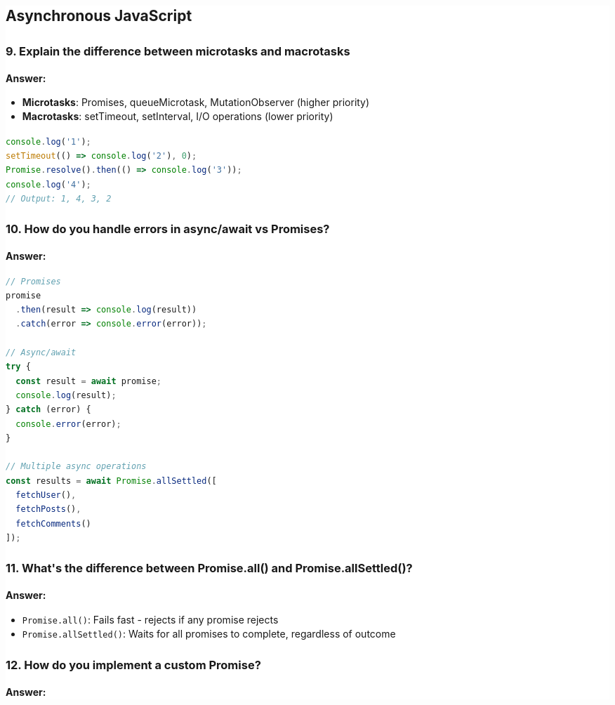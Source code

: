 ## Asynchronous JavaScript

### 9. Explain the difference between microtasks and macrotasks
**Answer:** 
- **Microtasks**: Promises, queueMicrotask, MutationObserver (higher priority)
- **Macrotasks**: setTimeout, setInterval, I/O operations (lower priority)

```javascript
console.log('1');
setTimeout(() => console.log('2'), 0);
Promise.resolve().then(() => console.log('3'));
console.log('4');
// Output: 1, 4, 3, 2
```

### 10. How do you handle errors in async/await vs Promises?
**Answer:**

```javascript
// Promises
promise
  .then(result => console.log(result))
  .catch(error => console.error(error));

// Async/await
try {
  const result = await promise;
  console.log(result);
} catch (error) {
  console.error(error);
}

// Multiple async operations
const results = await Promise.allSettled([
  fetchUser(),
  fetchPosts(),
  fetchComments()
]);
```

### 11. What's the difference between Promise.all() and Promise.allSettled()?
**Answer:**
- `Promise.all()`: Fails fast - rejects if any promise rejects
- `Promise.allSettled()`: Waits for all promises to complete, regardless of outcome

### 12. How do you implement a custom Promise?
**Answer:**
